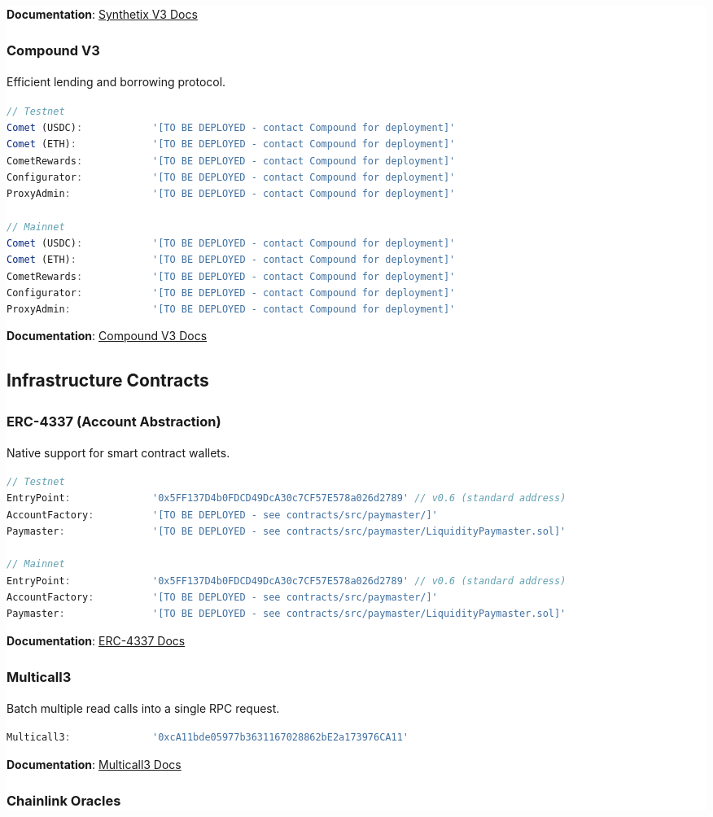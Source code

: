 **Documentation**: [Synthetix V3 Docs](https://docs.synthetix.io/v/v3/)

### Compound V3

Efficient lending and borrowing protocol.

```typescript
// Testnet
Comet (USDC):            '[TO BE DEPLOYED - contact Compound for deployment]'
Comet (ETH):             '[TO BE DEPLOYED - contact Compound for deployment]'
CometRewards:            '[TO BE DEPLOYED - contact Compound for deployment]'
Configurator:            '[TO BE DEPLOYED - contact Compound for deployment]'
ProxyAdmin:              '[TO BE DEPLOYED - contact Compound for deployment]'

// Mainnet
Comet (USDC):            '[TO BE DEPLOYED - contact Compound for deployment]'
Comet (ETH):             '[TO BE DEPLOYED - contact Compound for deployment]'
CometRewards:            '[TO BE DEPLOYED - contact Compound for deployment]'
Configurator:            '[TO BE DEPLOYED - contact Compound for deployment]'
ProxyAdmin:              '[TO BE DEPLOYED - contact Compound for deployment]'
```

**Documentation**: [Compound V3 Docs](https://docs.compound.finance/)

## Infrastructure Contracts

### ERC-4337 (Account Abstraction)

Native support for smart contract wallets.

```typescript
// Testnet
EntryPoint:              '0x5FF137D4b0FDCD49DcA30c7CF57E578a026d2789' // v0.6 (standard address)
AccountFactory:          '[TO BE DEPLOYED - see contracts/src/paymaster/]'
Paymaster:               '[TO BE DEPLOYED - see contracts/src/paymaster/LiquidityPaymaster.sol]'

// Mainnet
EntryPoint:              '0x5FF137D4b0FDCD49DcA30c7CF57E578a026d2789' // v0.6 (standard address)
AccountFactory:          '[TO BE DEPLOYED - see contracts/src/paymaster/]'
Paymaster:               '[TO BE DEPLOYED - see contracts/src/paymaster/LiquidityPaymaster.sol]'
```

**Documentation**: [ERC-4337 Docs](https://eips.ethereum.org/EIPS/eip-4337)

### Multicall3

Batch multiple read calls into a single RPC request.

```typescript
Multicall3:              '0xcA11bde05977b3631167028862bE2a173976CA11'
```

**Documentation**: [Multicall3 Docs](https://github.com/mds1/multicall)

### Chainlink Oracles
